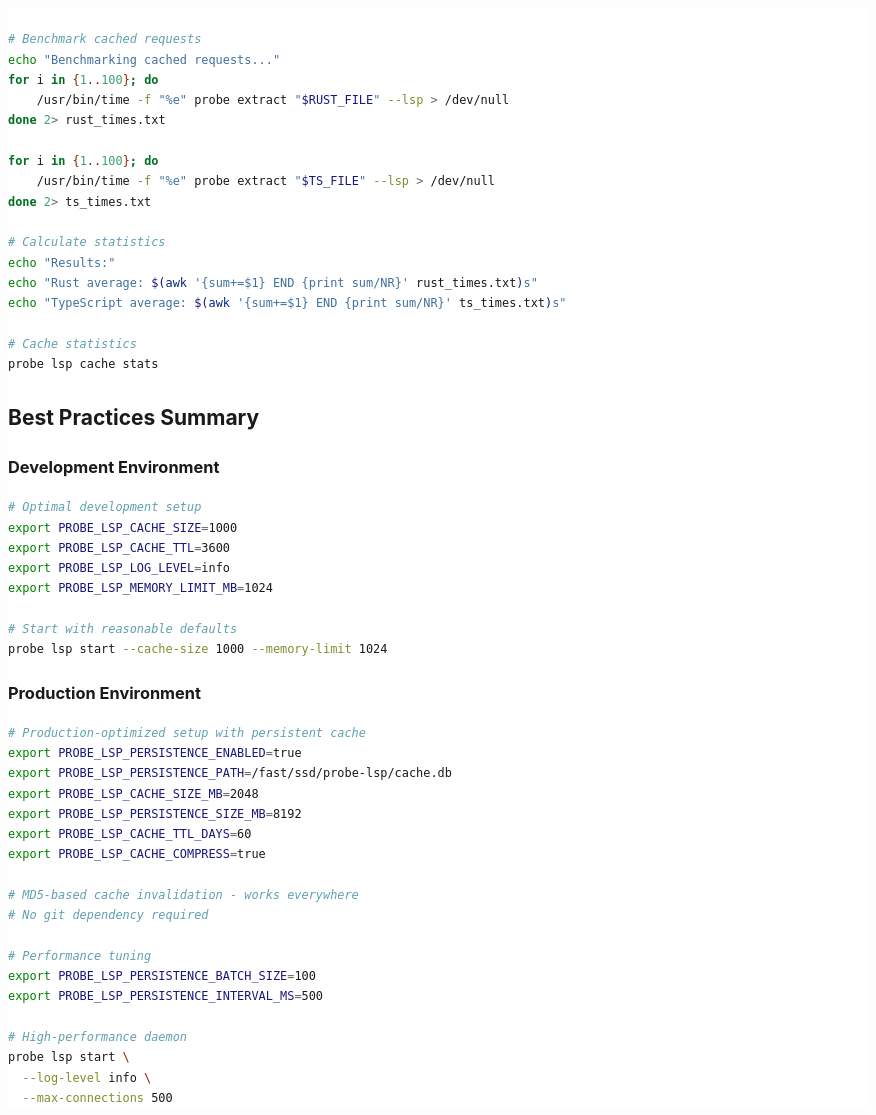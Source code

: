```bash

# Benchmark cached requests
echo "Benchmarking cached requests..."
for i in {1..100}; do
    /usr/bin/time -f "%e" probe extract "$RUST_FILE" --lsp > /dev/null
done 2> rust_times.txt

for i in {1..100}; do
    /usr/bin/time -f "%e" probe extract "$TS_FILE" --lsp > /dev/null  
done 2> ts_times.txt

# Calculate statistics
echo "Results:"
echo "Rust average: $(awk '{sum+=$1} END {print sum/NR}' rust_times.txt)s"
echo "TypeScript average: $(awk '{sum+=$1} END {print sum/NR}' ts_times.txt)s"

# Cache statistics
probe lsp cache stats
```

## Best Practices Summary

### Development Environment

```bash
# Optimal development setup
export PROBE_LSP_CACHE_SIZE=1000
export PROBE_LSP_CACHE_TTL=3600
export PROBE_LSP_LOG_LEVEL=info
export PROBE_LSP_MEMORY_LIMIT_MB=1024

# Start with reasonable defaults
probe lsp start --cache-size 1000 --memory-limit 1024
```

### Production Environment

```bash
# Production-optimized setup with persistent cache
export PROBE_LSP_PERSISTENCE_ENABLED=true
export PROBE_LSP_PERSISTENCE_PATH=/fast/ssd/probe-lsp/cache.db
export PROBE_LSP_CACHE_SIZE_MB=2048
export PROBE_LSP_PERSISTENCE_SIZE_MB=8192
export PROBE_LSP_CACHE_TTL_DAYS=60
export PROBE_LSP_CACHE_COMPRESS=true

# MD5-based cache invalidation - works everywhere
# No git dependency required

# Performance tuning
export PROBE_LSP_PERSISTENCE_BATCH_SIZE=100
export PROBE_LSP_PERSISTENCE_INTERVAL_MS=500

# High-performance daemon
probe lsp start \
  --log-level info \
  --max-connections 500
```
